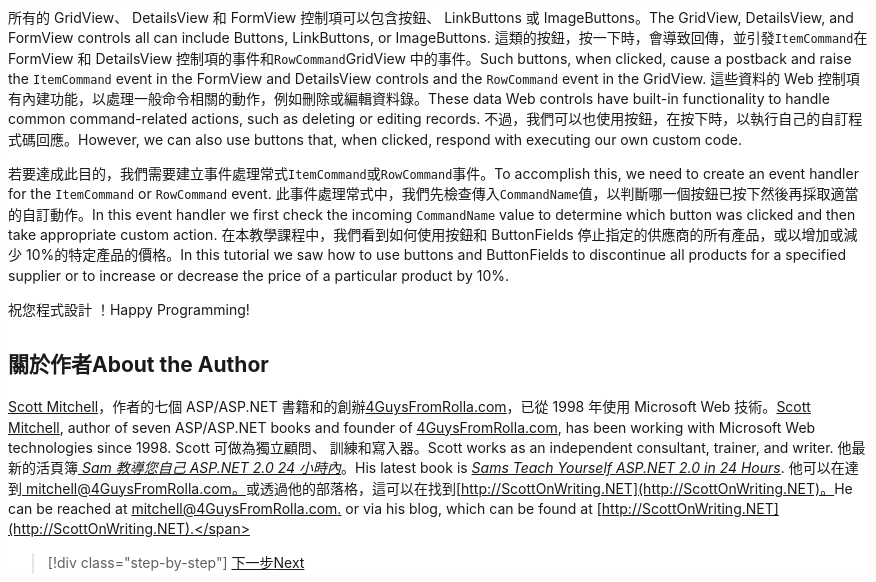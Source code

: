 <span data-ttu-id="b51ea-298">所有的 GridView、 DetailsView 和 FormView 控制項可以包含按鈕、 LinkButtons 或 ImageButtons。</span><span class="sxs-lookup"><span data-stu-id="b51ea-298">The GridView, DetailsView, and FormView controls all can include Buttons, LinkButtons, or ImageButtons.</span></span> <span data-ttu-id="b51ea-299">這類的按鈕，按一下時，會導致回傳，並引發`ItemCommand`在 FormView 和 DetailsView 控制項的事件和`RowCommand`GridView 中的事件。</span><span class="sxs-lookup"><span data-stu-id="b51ea-299">Such buttons, when clicked, cause a postback and raise the `ItemCommand` event in the FormView and DetailsView controls and the `RowCommand` event in the GridView.</span></span> <span data-ttu-id="b51ea-300">這些資料的 Web 控制項有內建功能，以處理一般命令相關的動作，例如刪除或編輯資料錄。</span><span class="sxs-lookup"><span data-stu-id="b51ea-300">These data Web controls have built-in functionality to handle common command-related actions, such as deleting or editing records.</span></span> <span data-ttu-id="b51ea-301">不過，我們可以也使用按鈕，在按下時，以執行自己的自訂程式碼回應。</span><span class="sxs-lookup"><span data-stu-id="b51ea-301">However, we can also use buttons that, when clicked, respond with executing our own custom code.</span></span>

<span data-ttu-id="b51ea-302">若要達成此目的，我們需要建立事件處理常式`ItemCommand`或`RowCommand`事件。</span><span class="sxs-lookup"><span data-stu-id="b51ea-302">To accomplish this, we need to create an event handler for the `ItemCommand` or `RowCommand` event.</span></span> <span data-ttu-id="b51ea-303">此事件處理常式中，我們先檢查傳入`CommandName`值，以判斷哪一個按鈕已按下然後再採取適當的自訂動作。</span><span class="sxs-lookup"><span data-stu-id="b51ea-303">In this event handler we first check the incoming `CommandName` value to determine which button was clicked and then take appropriate custom action.</span></span> <span data-ttu-id="b51ea-304">在本教學課程中，我們看到如何使用按鈕和 ButtonFields 停止指定的供應商的所有產品，或以增加或減少 10%的特定產品的價格。</span><span class="sxs-lookup"><span data-stu-id="b51ea-304">In this tutorial we saw how to use buttons and ButtonFields to discontinue all products for a specified supplier or to increase or decrease the price of a particular product by 10%.</span></span>

<span data-ttu-id="b51ea-305">祝您程式設計 ！</span><span class="sxs-lookup"><span data-stu-id="b51ea-305">Happy Programming!</span></span>

## <a name="about-the-author"></a><span data-ttu-id="b51ea-306">關於作者</span><span class="sxs-lookup"><span data-stu-id="b51ea-306">About the Author</span></span>

<span data-ttu-id="b51ea-307">[Scott Mitchell](http://www.4guysfromrolla.com/ScottMitchell.shtml)，作者的七個 ASP/ASP.NET 書籍和的創辦[4GuysFromRolla.com](http://www.4guysfromrolla.com)，已從 1998 年使用 Microsoft Web 技術。</span><span class="sxs-lookup"><span data-stu-id="b51ea-307">[Scott Mitchell](http://www.4guysfromrolla.com/ScottMitchell.shtml), author of seven ASP/ASP.NET books and founder of [4GuysFromRolla.com](http://www.4guysfromrolla.com), has been working with Microsoft Web technologies since 1998.</span></span> <span data-ttu-id="b51ea-308">Scott 可做為獨立顧問、 訓練和寫入器。</span><span class="sxs-lookup"><span data-stu-id="b51ea-308">Scott works as an independent consultant, trainer, and writer.</span></span> <span data-ttu-id="b51ea-309">他最新的活頁簿[ *Sam 教導您自己 ASP.NET 2.0 24 小時內*](https://www.amazon.com/exec/obidos/ASIN/0672327384/4guysfromrollaco)。</span><span class="sxs-lookup"><span data-stu-id="b51ea-309">His latest book is [*Sams Teach Yourself ASP.NET 2.0 in 24 Hours*](https://www.amazon.com/exec/obidos/ASIN/0672327384/4guysfromrollaco).</span></span> <span data-ttu-id="b51ea-310">他可以在達到[ mitchell@4GuysFromRolla.com。](mailto:mitchell@4GuysFromRolla.com)或透過他的部落格，這可以在找到[http://ScottOnWriting.NET](http://ScottOnWriting.NET)。</span><span class="sxs-lookup"><span data-stu-id="b51ea-310">He can be reached at [mitchell@4GuysFromRolla.com.](mailto:mitchell@4GuysFromRolla.com) or via his blog, which can be found at [http://ScottOnWriting.NET](http://ScottOnWriting.NET).</span></span>

>[!div class="step-by-step"]
[<span data-ttu-id="b51ea-311">下一步</span><span class="sxs-lookup"><span data-stu-id="b51ea-311">Next</span></span>](adding-and-responding-to-buttons-to-a-gridview-vb.md)
